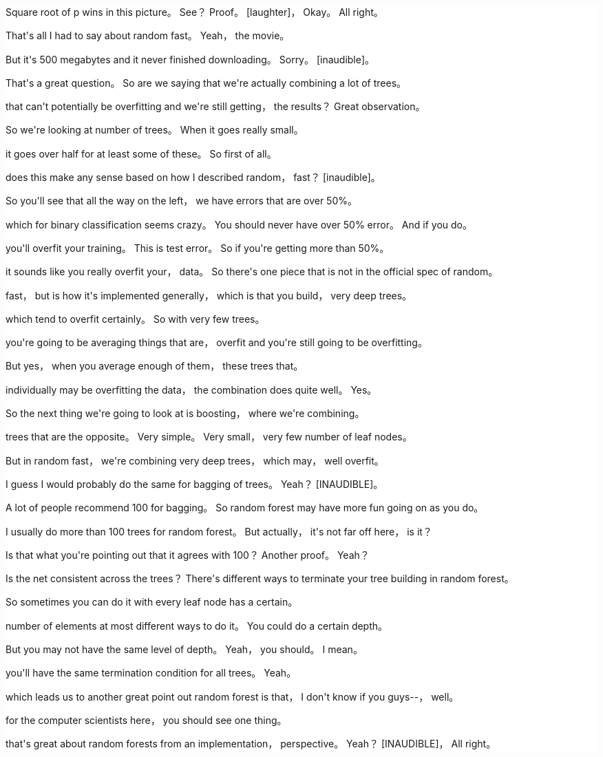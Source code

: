  Square root of p wins in this picture。 See？ Proof。 [laughter]， Okay。 All right。

 That's all I had to say about random fast。 Yeah， the movie。

 But it's 500 megabytes and it never finished downloading。 Sorry。 [inaudible]。

 That's a great question。 So are we saying that we're actually combining a lot of trees。

 that can't potentially be overfitting and we're still getting， the results？ Great observation。

 So we're looking at number of trees。 When it goes really small。

 it goes over half for at least some of these。 So first of all。

 does this make any sense based on how I described random， fast？ [inaudible]。

 So you'll see that all the way on the left， we have errors that are over 50%。

 which for binary classification seems crazy。 You should never have over 50% error。 And if you do。

 you'll overfit your training。 This is test error。 So if you're getting more than 50%。

 it sounds like you really overfit your， data。 So there's one piece that is not in the official spec of random。

 fast， but is how it's implemented generally， which is that you build， very deep trees。

 which tend to overfit certainly。 So with very few trees。

 you're going to be averaging things that are， overfit and you're still going to be overfitting。

 But yes， when you average enough of them， these trees that。

 individually may be overfitting the data， the combination does quite well。 Yes。

 So the next thing we're going to look at is boosting， where we're combining。

 trees that are the opposite。 Very simple。 Very small， very few number of leaf nodes。

 But in random fast， we're combining very deep trees， which may， well overfit。

 I guess I would probably do the same for bagging of trees。 Yeah？ [INAUDIBLE]。

 A lot of people recommend 100 for bagging。 So random forest may have more fun going on as you do。

 I usually do more than 100 trees for random forest。 But actually， it's not far off here， is it？

 Is that what you're pointing out that it agrees with 100？ Another proof。 Yeah？

 Is the net consistent across the trees？ There's different ways to terminate your tree building in random forest。

 So sometimes you can do it with every leaf node has a certain。

 number of elements at most different ways to do it。 You could do a certain depth。

 But you may not have the same level of depth。 Yeah， you should。 I mean。

 you'll have the same termination condition for all trees。 Yeah。

 which leads us to another great point out random forest is that， I don't know if you guys--， well。

 for the computer scientists here， you should see one thing。

 that's great about random forests from an implementation， perspective。 Yeah？ [INAUDIBLE]， All right。
